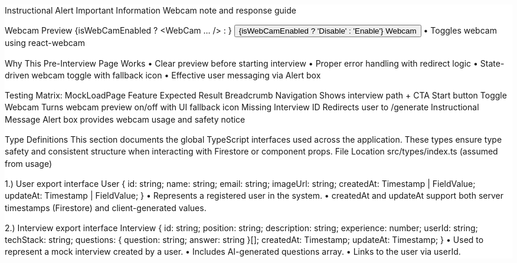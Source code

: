 Instructional Alert
<Alert>
  <Lightbulb />
  <AlertTitle>Important Information</AlertTitle>
  <AlertDescription>Webcam note and response guide</AlertDescription>
</Alert>

Webcam Preview
{isWebCamEnabled ? <WebCam ... /> : <WebcamIcon />}
<Button onClick={...}>{isWebCamEnabled ? 'Disable' : 'Enable'} Webcam</Button>
•	Toggles webcam using react-webcam

Why This Pre-Interview Page Works
•	Clear preview before starting interview
•	Proper error handling with redirect logic
•	State-driven webcam toggle with fallback icon
•	Effective user messaging via Alert box



Testing Matrix: MockLoadPage
Feature	Expected Result
Breadcrumb Navigation	Shows interview path + CTA Start button
Toggle Webcam	Turns webcam preview on/off with UI fallback icon
Missing Interview ID	Redirects user to /generate
Instructional Message	Alert box provides webcam usage and safety notice







Type Definitions
This section documents the global TypeScript interfaces used across the application. These types ensure type safety and consistent structure when interacting with Firestore or component props.
File Location
src/types/index.ts (assumed from usage)

1.)  User
export interface User {
  id: string;
  name: string;
  email: string;
  imageUrl: string;
  createdAt: Timestamp | FieldValue;
  updateAt: Timestamp | FieldValue;
}
•	Represents a registered user in the system.
•	createdAt and updateAt support both server timestamps (Firestore) and client-generated values.

2.)  Interview
export interface Interview {
  id: string;
  position: string;
  description: string;
  experience: number;
  userId: string;
  techStack: string;
  questions: { question: string; answer: string }[];
  createdAt: Timestamp;
  updateAt: Timestamp;
}
•	Used to represent a mock interview created by a user.
•	Includes AI-generated questions array.
•	Links to the user via userId.
